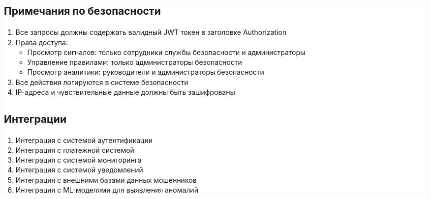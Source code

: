## Примечания по безопасности
1. Все запросы должны содержать валидный JWT токен в заголовке Authorization
2. Права доступа:
   - Просмотр сигналов: только сотрудники службы безопасности и администраторы
   - Управление правилами: только администраторы безопасности
   - Просмотр аналитики: руководители и администраторы безопасности
3. Все действия логируются в системе безопасности
4. IP-адреса и чувствительные данные должны быть зашифрованы

## Интеграции
1. Интеграция с системой аутентификации
2. Интеграция с платежной системой
3. Интеграция с системой мониторинга
4. Интеграция с системой уведомлений
5. Интеграция с внешними базами данных мошенников
6. Интеграция с ML-моделями для выявления аномалий 